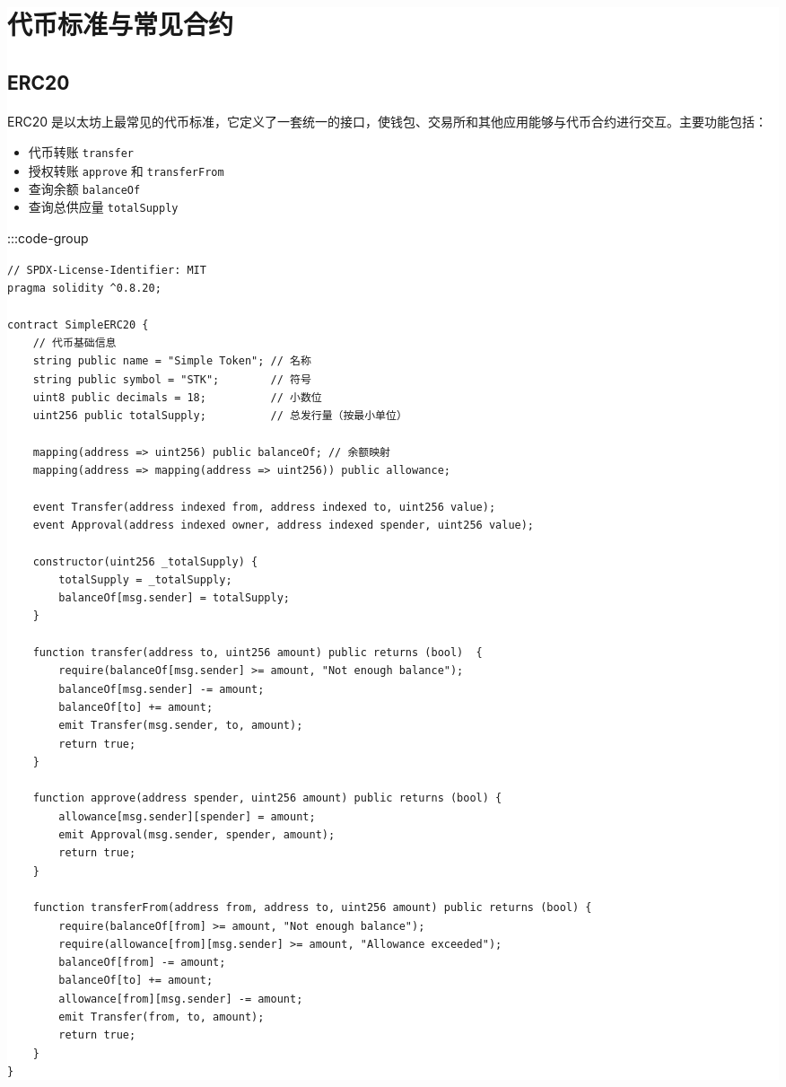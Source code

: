 # 代币标准与常见合约

## ERC20

ERC20 是以太坊上最常见的代币标准，它定义了一套统一的接口，使钱包、交易所和其他应用能够与代币合约进行交互。主要功能包括：

- 代币转账 `transfer`
- 授权转账 `approve` 和 `transferFrom`
- 查询余额 `balanceOf`
- 查询总供应量 `totalSupply`

:::code-group

```solidity [ERC20 示例]
// SPDX-License-Identifier: MIT
pragma solidity ^0.8.20;

contract SimpleERC20 {
    // 代币基础信息
    string public name = "Simple Token"; // 名称
    string public symbol = "STK";        // 符号
    uint8 public decimals = 18;          // 小数位
    uint256 public totalSupply;          // 总发行量（按最小单位）

    mapping(address => uint256) public balanceOf; // 余额映射
    mapping(address => mapping(address => uint256)) public allowance;

    event Transfer(address indexed from, address indexed to, uint256 value);
    event Approval(address indexed owner, address indexed spender, uint256 value);

    constructor(uint256 _totalSupply) {
        totalSupply = _totalSupply;
        balanceOf[msg.sender] = totalSupply;
    }

    function transfer(address to, uint256 amount) public returns (bool)  {
        require(balanceOf[msg.sender] >= amount, "Not enough balance");
        balanceOf[msg.sender] -= amount;
        balanceOf[to] += amount;
        emit Transfer(msg.sender, to, amount);
        return true;
    }

    function approve(address spender, uint256 amount) public returns (bool) {
        allowance[msg.sender][spender] = amount;
        emit Approval(msg.sender, spender, amount);
        return true;
    }

    function transferFrom(address from, address to, uint256 amount) public returns (bool) {
        require(balanceOf[from] >= amount, "Not enough balance");
        require(allowance[from][msg.sender] >= amount, "Allowance exceeded");
        balanceOf[from] -= amount;
        balanceOf[to] += amount;
        allowance[from][msg.sender] -= amount;
        emit Transfer(from, to, amount);
        return true;
    }
}
```
